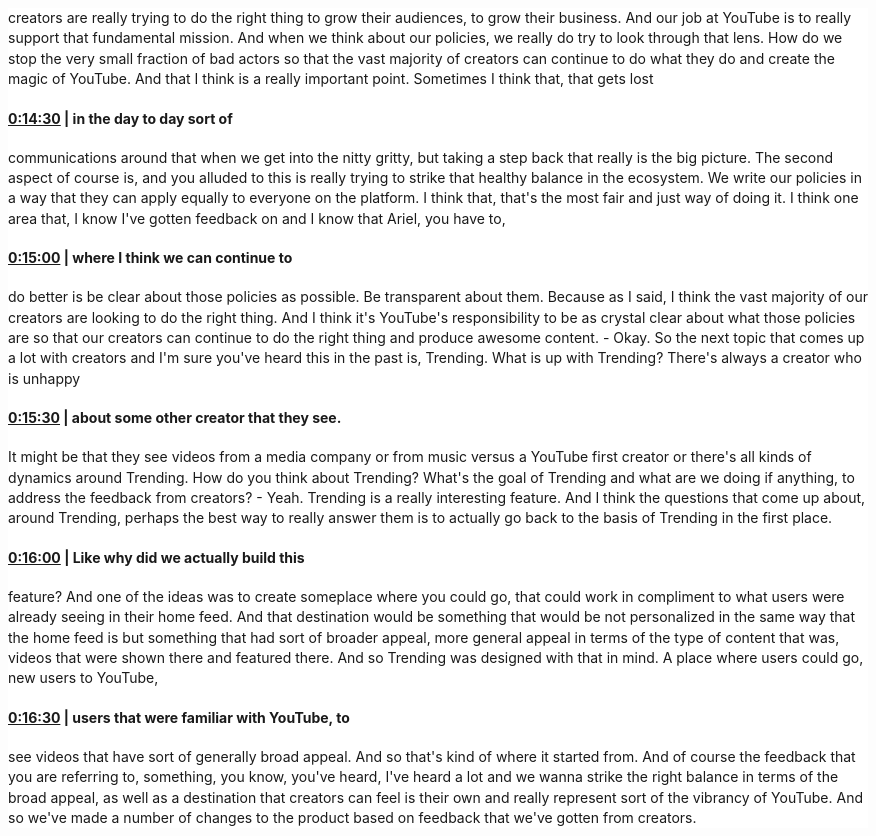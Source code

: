 creators are really trying to do the right thing to grow their audiences, to grow their business. And our job at YouTube is to really support that fundamental mission. And when we think about our policies, we really do try to look through that lens. How do we stop the very small fraction of bad actors so that the vast majority of creators can continue to do what they do and create the magic of YouTube. And that I think is a really important point. Sometimes I think that, that gets lost  

#### [0:14:30](https://www.youtube.com/watch?v=0HRO0w9m7vA&t=870) |  in the day to day sort of

communications around that when we get into the nitty gritty, but taking a step back that really is the big picture. The second aspect of course is, and you alluded to this is really trying to strike that healthy balance in the ecosystem. We write our policies in a way that they can apply equally to everyone on the platform. I think that, that's the most fair and just way of doing it. I think one area that, I know I've gotten feedback on and I know that Ariel, you have to,  

#### [0:15:00](https://www.youtube.com/watch?v=0HRO0w9m7vA&t=900) |  where I think we can continue to

do better is be clear about those policies as possible. Be transparent about them. Because as I said, I think the vast majority of our creators are looking to do the right thing. And I think it's YouTube's responsibility to be as crystal clear about what those policies are so that our creators can continue to do the right thing and produce awesome content. - Okay. So the next topic that comes up a lot with creators and I'm sure you've heard this in the past is, Trending. What is up with Trending? There's always a creator who is unhappy  

#### [0:15:30](https://www.youtube.com/watch?v=0HRO0w9m7vA&t=930) |  about some other creator that they see.

It might be that they see videos from a media company or from music versus a YouTube first creator or there's all kinds of dynamics around Trending. How do you think about Trending? What's the goal of Trending and what are we doing if anything, to address the feedback from creators? - Yeah. Trending is a really interesting feature. And I think the questions that come up about, around Trending, perhaps the best way to really answer them is to actually go back to the basis of Trending in the first place.  

#### [0:16:00](https://www.youtube.com/watch?v=0HRO0w9m7vA&t=960) |  Like why did we actually build this

feature? And one of the ideas was to create someplace where you could go, that could work in compliment to what users were already seeing in their home feed. And that destination would be something that would be not personalized in the same way that the home feed is but something that had sort of broader appeal, more general appeal in terms of the type of content that was, videos that were shown there and featured there. And so Trending was designed with that in mind. A place where users could go, new users to YouTube,  

#### [0:16:30](https://www.youtube.com/watch?v=0HRO0w9m7vA&t=990) |  users that were familiar with YouTube, to

see videos that have sort of generally broad appeal. And so that's kind of where it started from. And of course the feedback that you are referring to, something, you know, you've heard, I've heard a lot and we wanna strike the right balance in terms of the broad appeal, as well as a destination that creators can feel is their own and really represent sort of the vibrancy of YouTube. And so we've made a number of changes to the product based on feedback that we've gotten from creators.  
